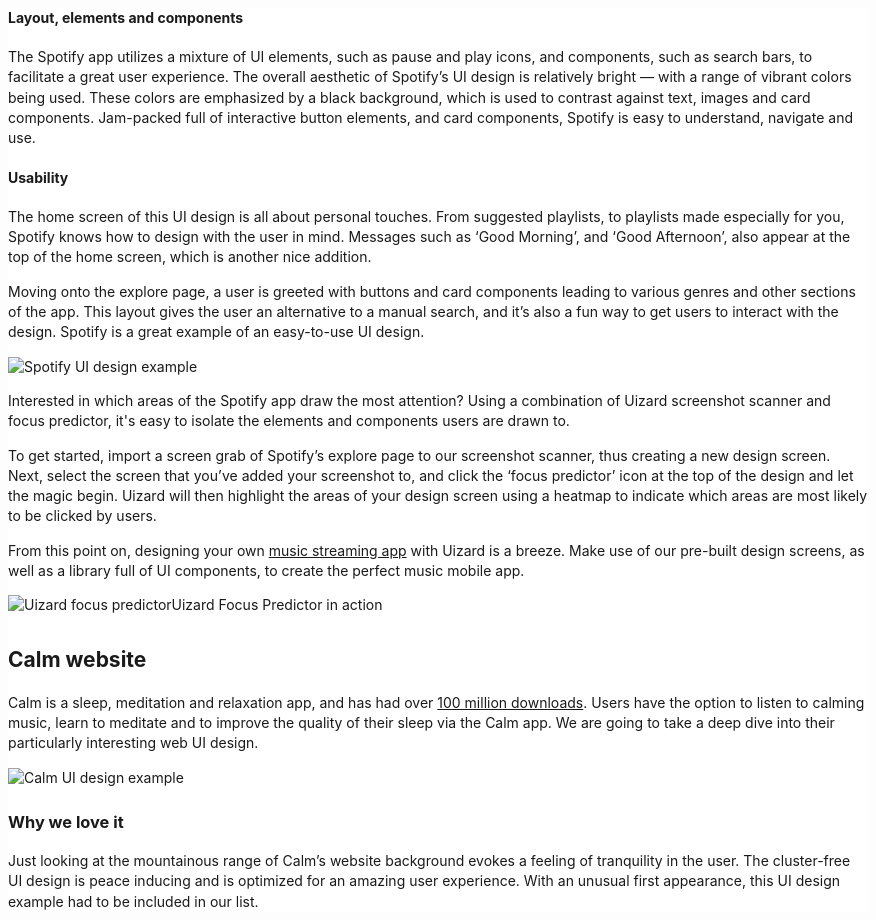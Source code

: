 ####  Layout, elements and components 

The Spotify app utilizes a mixture of UI elements, such as pause and play icons, and components, such as search bars, to facilitate a great user experience. The overall aesthetic of Spotify’s UI design is relatively bright — with a range of vibrant colors being used. These colors are emphasized by a black background, which is used to contrast against text, images and card components. Jam-packed full of interactive button elements, and card components, Spotify is easy to understand, navigate and use.

####  Usability 

The home screen of this UI design is all about personal touches. From suggested playlists, to playlists made especially for you, Spotify knows how to design with the user in mind. Messages such as ‘Good Morning’, and ‘Good Afternoon’, also appear at the top of the home screen, which is another nice addition.

Moving onto the explore page, a user is greeted with buttons and card components leading to various genres and other sections of the app. This layout gives the user an alternative to a manual search, and it’s also a fun way to get users to interact with the design. Spotify is a great example of an easy-to-use UI design.

![Spotify UI design example](https://uizard.io/blog/content/images/2023/06/spotify3.jpg)

Interested in which areas of the Spotify app draw the most attention? Using a combination of Uizard screenshot scanner and focus predictor, it's easy to isolate the elements and components users are drawn to.

To get started, import a screen grab of Spotify’s explore page to our screenshot scanner, thus creating a new design screen. Next, select the screen that you’ve added your screenshot to, and click the ‘focus predictor’ icon at the top of the design and let the magic begin. Uizard will then highlight the areas of your design screen using a heatmap to indicate which areas are most likely to be clicked by users.

From this point on, designing your own [music streaming app](https://uizard.io/templates/mobile-app-templates/music-streaming-app/) with Uizard is a breeze. Make use of our pre-built design screens, as well as a library full of UI components, to create the perfect music mobile app.

![Uizard focus predictor](https://uizard.io/blog/content/images/2023/06/Screenshot-2023-06-16-at-15.02.52.png)Uizard Focus Predictor in action   

## Calm website

Calm is a sleep, meditation and relaxation app, and has had over [100 million downloads](https://www.calm.com/blog/about?focus=sleep&goals=sleep_quality%2Creduce_stress%2Cself_improvement). Users have the option to listen to calming music, learn to meditate and to improve the quality of their sleep via the Calm app. We are going to take a deep dive into their particularly interesting web UI design.

![Calm UI design example](https://uizard.io/blog/content/images/2023/06/Screenshot-2023-06-16-at-15.08.15.png)

### Why we love it

Just looking at the mountainous range of Calm’s website background evokes a feeling of tranquility in the user. The cluster-free UI design is peace inducing and is optimized for an amazing user experience. With an unusual first appearance, this UI design example had to be included in our list.

